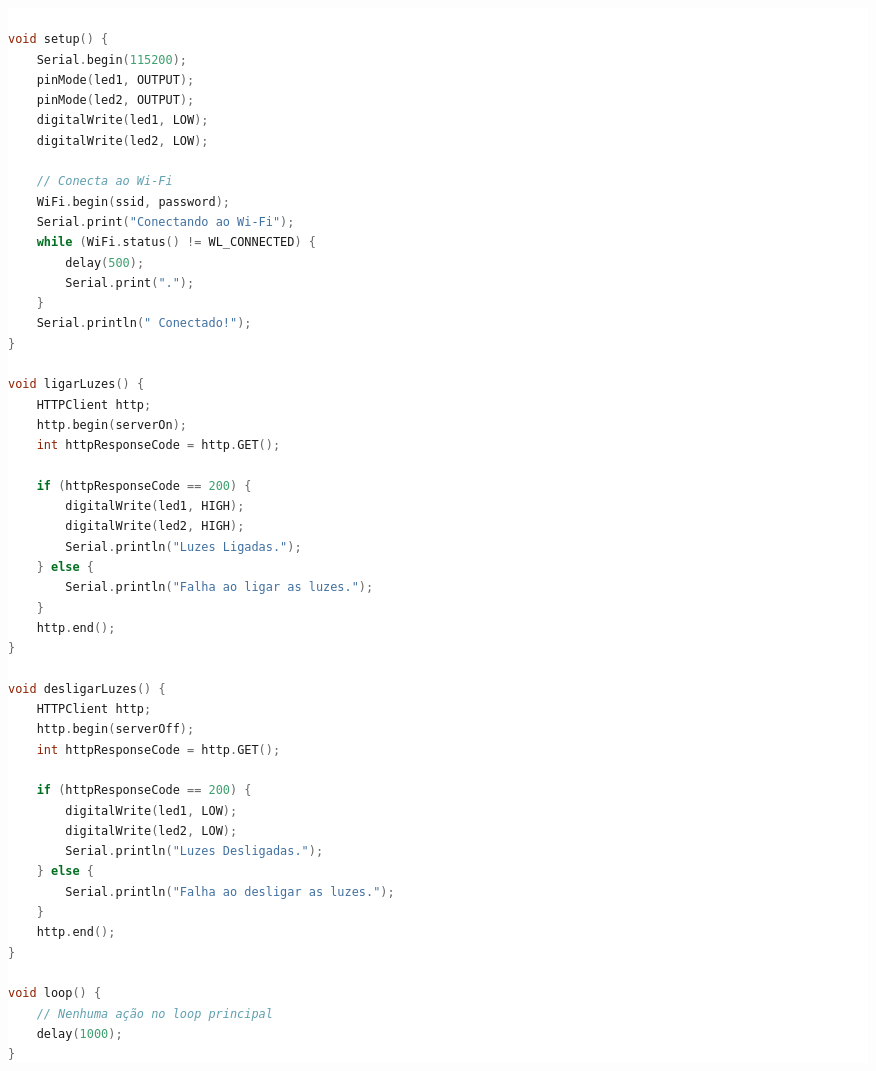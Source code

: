 ```cpp

void setup() {
    Serial.begin(115200);
    pinMode(led1, OUTPUT);
    pinMode(led2, OUTPUT);
    digitalWrite(led1, LOW);
    digitalWrite(led2, LOW);

    // Conecta ao Wi-Fi
    WiFi.begin(ssid, password);
    Serial.print("Conectando ao Wi-Fi");
    while (WiFi.status() != WL_CONNECTED) {
        delay(500);
        Serial.print(".");
    }
    Serial.println(" Conectado!");
}

void ligarLuzes() {
    HTTPClient http;
    http.begin(serverOn);
    int httpResponseCode = http.GET();

    if (httpResponseCode == 200) {
        digitalWrite(led1, HIGH);
        digitalWrite(led2, HIGH);
        Serial.println("Luzes Ligadas.");
    } else {
        Serial.println("Falha ao ligar as luzes.");
    }
    http.end();
}

void desligarLuzes() {
    HTTPClient http;
    http.begin(serverOff);
    int httpResponseCode = http.GET();

    if (httpResponseCode == 200) {
        digitalWrite(led1, LOW);
        digitalWrite(led2, LOW);
        Serial.println("Luzes Desligadas.");
    } else {
        Serial.println("Falha ao desligar as luzes.");
    }
    http.end();
}

void loop() {
    // Nenhuma ação no loop principal
    delay(1000);
}
```

